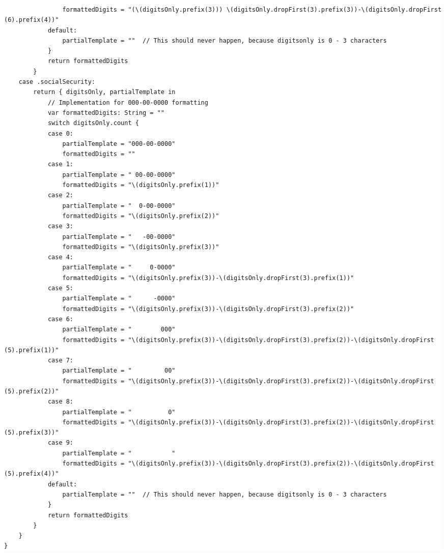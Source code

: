                     formattedDigits = "(\(digitsOnly.prefix(3))) \(digitsOnly.dropFirst(3).prefix(3))-\(digitsOnly.dropFirst(6).prefix(4))"
                default:
                    partialTemplate = ""  // This should never happen, because digitsonly is 0 - 3 characters
                }
                return formattedDigits
            }
        case .socialSecurity:
            return { digitsOnly, partialTemplate in
                // Implementation for 000-00-0000 formatting
                var formattedDigits: String = ""
                switch digitsOnly.count {
                case 0:
                    partialTemplate = "000-00-0000"
                    formattedDigits = ""
                case 1:
                    partialTemplate = " 00-00-0000"
                    formattedDigits = "\(digitsOnly.prefix(1))"
                case 2:
                    partialTemplate = "  0-00-0000"
                    formattedDigits = "\(digitsOnly.prefix(2))"
                case 3:
                    partialTemplate = "   -00-0000"
                    formattedDigits = "\(digitsOnly.prefix(3))"
                case 4:
                    partialTemplate = "     0-0000"
                    formattedDigits = "\(digitsOnly.prefix(3))-\(digitsOnly.dropFirst(3).prefix(1))"
                case 5:
                    partialTemplate = "      -0000"
                    formattedDigits = "\(digitsOnly.prefix(3))-\(digitsOnly.dropFirst(3).prefix(2))"
                case 6:
                    partialTemplate = "        000"
                    formattedDigits = "\(digitsOnly.prefix(3))-\(digitsOnly.dropFirst(3).prefix(2))-\(digitsOnly.dropFirst(5).prefix(1))"
                case 7:
                    partialTemplate = "         00"
                    formattedDigits = "\(digitsOnly.prefix(3))-\(digitsOnly.dropFirst(3).prefix(2))-\(digitsOnly.dropFirst(5).prefix(2))"
                case 8:
                    partialTemplate = "          0"
                    formattedDigits = "\(digitsOnly.prefix(3))-\(digitsOnly.dropFirst(3).prefix(2))-\(digitsOnly.dropFirst(5).prefix(3))"
                case 9:
                    partialTemplate = "           "
                    formattedDigits = "\(digitsOnly.prefix(3))-\(digitsOnly.dropFirst(3).prefix(2))-\(digitsOnly.dropFirst(5).prefix(4))"
                default:
                    partialTemplate = ""  // This should never happen, because digitsonly is 0 - 3 characters
                }
                return formattedDigits
            }
        }
    }
